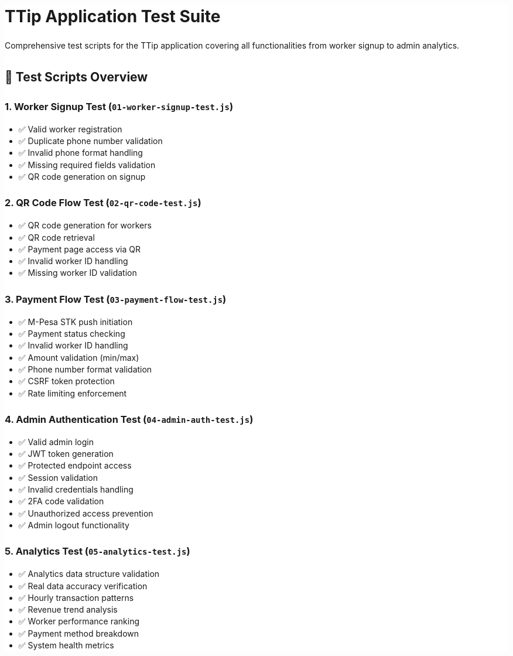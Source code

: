 # TTip Application Test Suite

Comprehensive test scripts for the TTip application covering all functionalities from worker signup to admin analytics.

## 🧪 Test Scripts Overview

### 1. **Worker Signup Test** (`01-worker-signup-test.js`)
- ✅ Valid worker registration
- ✅ Duplicate phone number validation
- ✅ Invalid phone format handling
- ✅ Missing required fields validation
- ✅ QR code generation on signup

### 2. **QR Code Flow Test** (`02-qr-code-test.js`)
- ✅ QR code generation for workers
- ✅ QR code retrieval
- ✅ Payment page access via QR
- ✅ Invalid worker ID handling
- ✅ Missing worker ID validation

### 3. **Payment Flow Test** (`03-payment-flow-test.js`)
- ✅ M-Pesa STK push initiation
- ✅ Payment status checking
- ✅ Invalid worker ID handling
- ✅ Amount validation (min/max)
- ✅ Phone number format validation
- ✅ CSRF token protection
- ✅ Rate limiting enforcement

### 4. **Admin Authentication Test** (`04-admin-auth-test.js`)
- ✅ Valid admin login
- ✅ JWT token generation
- ✅ Protected endpoint access
- ✅ Session validation
- ✅ Invalid credentials handling
- ✅ 2FA code validation
- ✅ Unauthorized access prevention
- ✅ Admin logout functionality

### 5. **Analytics Test** (`05-analytics-test.js`)
- ✅ Analytics data structure validation
- ✅ Real data accuracy verification
- ✅ Hourly transaction patterns
- ✅ Revenue trend analysis
- ✅ Worker performance ranking
- ✅ Payment method breakdown
- ✅ System health metrics
